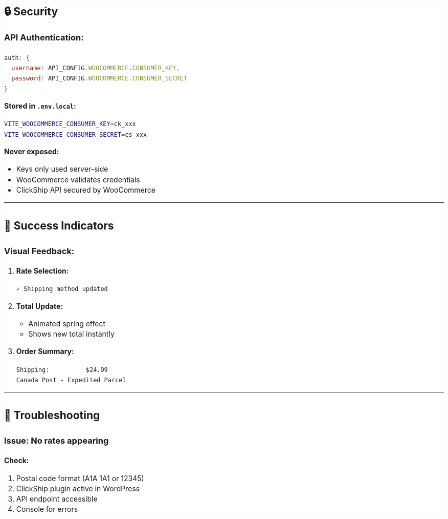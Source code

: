 
## 🔒 Security

### **API Authentication:**
```javascript
auth: {
  username: API_CONFIG.WOOCOMMERCE.CONSUMER_KEY,
  password: API_CONFIG.WOOCOMMERCE.CONSUMER_SECRET
}
```

**Stored in `.env.local`:**
```bash
VITE_WOOCOMMERCE_CONSUMER_KEY=ck_xxx
VITE_WOOCOMMERCE_CONSUMER_SECRET=cs_xxx
```

**Never exposed:**
- Keys only used server-side
- WooCommerce validates credentials
- ClickShip API secured by WooCommerce

---

## 🎉 Success Indicators

### **Visual Feedback:**

1. **Rate Selection:**
   ```
   ✓ Shipping method updated
   ```

2. **Total Update:**
   - Animated spring effect
   - Shows new total instantly

3. **Order Summary:**
   ```
   Shipping:          $24.99
   Canada Post - Expedited Parcel
   ```

---

## 🐛 Troubleshooting

### **Issue: No rates appearing**

**Check:**
1. Postal code format (A1A 1A1 or 12345)
2. ClickShip plugin active in WordPress
3. API endpoint accessible
4. Console for errors
